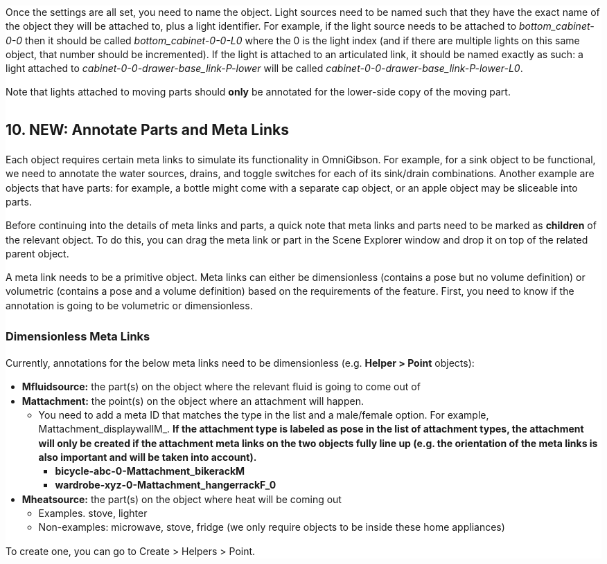 Once the settings are all set, you need to name the object. Light sources need to be named such that they have the exact name of the object they will be attached to, plus a light identifier. For example, if the light source needs to be attached to *bottom\_cabinet-0-0* then it should be called *bottom\_cabinet-0-0-L0* where the 0 is the light index (and if there are multiple lights on this same object, that number should be incremented). If the light is attached to an articulated link, it should be named exactly as such: a light attached to *cabinet-0-0-drawer-base\_link-P-lower* will be called *cabinet-0-0-drawer-base\_link-P-lower-L0*.

Note that lights attached to moving parts should **only** be annotated for the lower-side copy of the moving part.

## 10\. NEW: Annotate Parts and Meta Links

Each object requires certain meta links to simulate its functionality in OmniGibson. For example, for a sink object to be functional, we need to annotate the water sources, drains, and toggle switches for each of its sink/drain combinations. Another example are objects that have parts: for example, a bottle might come with a separate cap object, or an apple object may be sliceable into parts. 

Before continuing into the details of meta links and parts, a quick note that meta links and parts need to be marked as **children** of the relevant object. To do this, you can drag the meta link or part in the Scene Explorer window and drop it on top of the related parent object.

A meta link needs to be a primitive object. Meta links can either be dimensionless (contains a pose but no volume definition) or volumetric (contains a pose and a volume definition) based on the requirements of the feature. First, you need to know if the annotation is going to be volumetric or dimensionless.

### **Dimensionless Meta Links**

Currently, annotations for the below meta links need to be dimensionless (e.g. **Helper \> Point** objects):

* **Mfluidsource:** the part(s) on the object where the relevant fluid is going to come out of  
* **Mattachment:** the point(s) on the object where an attachment will happen.  
  * You need to add a meta ID that matches the type in the list and a male/female option. For example, Mattachment\_displaywallM\_. **If the attachment type is labeled as pose in the list of attachment types, the attachment will only be created if the attachment meta links on the two objects fully line up (e.g. the orientation of the meta links is also important and will be taken into account).**  
    * **bicycle-abc-0-Mattachment\_bikerackM**  
    * **wardrobe-xyz-0-Mattachment\_hangerrackF\_0**  
* **Mheatsource:** the part(s) on the object where heat will be coming out  
  * Examples. stove, lighter  
  * Non-examples: microwave, stove, fridge (we only require objects to be inside these home appliances) 

To create one, you can go to Create \> Helpers \> Point.  